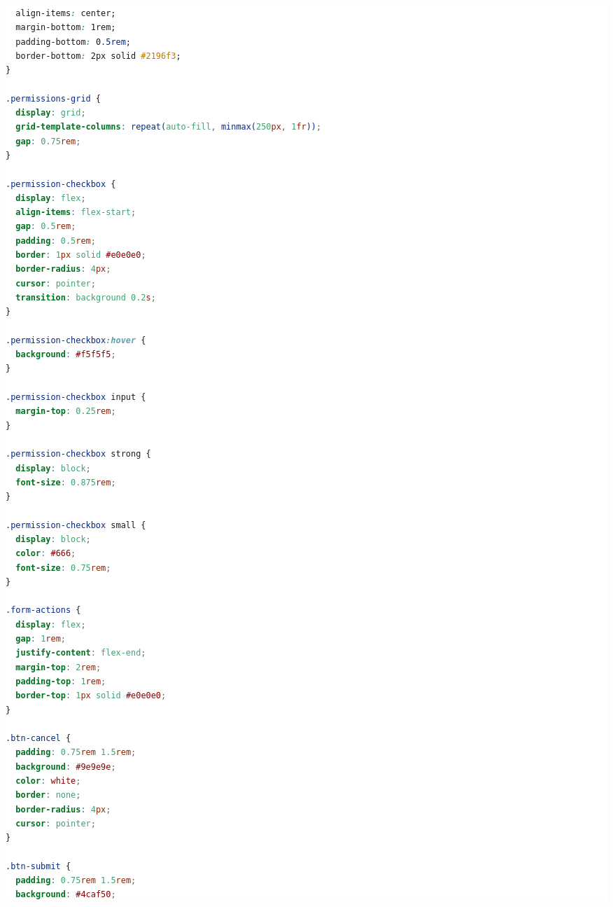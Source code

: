 ```css
  align-items: center;
  margin-bottom: 1rem;
  padding-bottom: 0.5rem;
  border-bottom: 2px solid #2196f3;
}

.permissions-grid {
  display: grid;
  grid-template-columns: repeat(auto-fill, minmax(250px, 1fr));
  gap: 0.75rem;
}

.permission-checkbox {
  display: flex;
  align-items: flex-start;
  gap: 0.5rem;
  padding: 0.5rem;
  border: 1px solid #e0e0e0;
  border-radius: 4px;
  cursor: pointer;
  transition: background 0.2s;
}

.permission-checkbox:hover {
  background: #f5f5f5;
}

.permission-checkbox input {
  margin-top: 0.25rem;
}

.permission-checkbox strong {
  display: block;
  font-size: 0.875rem;
}

.permission-checkbox small {
  display: block;
  color: #666;
  font-size: 0.75rem;
}

.form-actions {
  display: flex;
  gap: 1rem;
  justify-content: flex-end;
  margin-top: 2rem;
  padding-top: 1rem;
  border-top: 1px solid #e0e0e0;
}

.btn-cancel {
  padding: 0.75rem 1.5rem;
  background: #9e9e9e;
  color: white;
  border: none;
  border-radius: 4px;
  cursor: pointer;
}

.btn-submit {
  padding: 0.75rem 1.5rem;
  background: #4caf50;
```